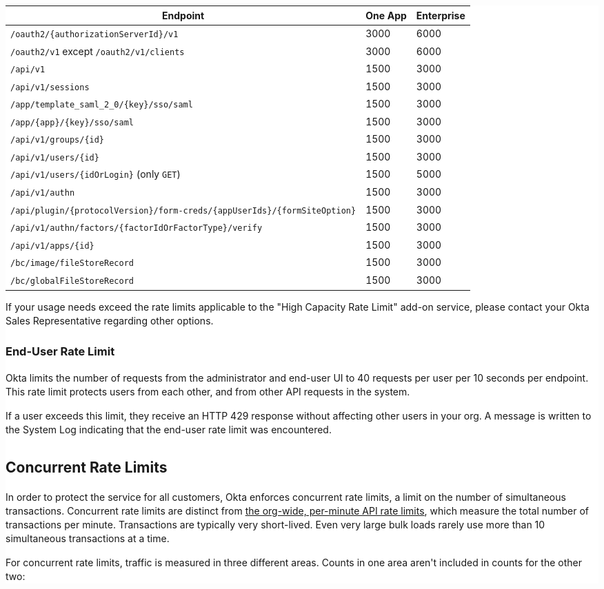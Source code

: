 | Endpoint                                                                   | One App   | Enterprise   |
| -------------------------------------------------------------------------- | --------- | ------------ |
| `/oauth2/{authorizationServerId}/v1`                                       | 3000      | 6000         |
| `/oauth2/v1` except `/oauth2/v1/clients`                                   | 3000      | 6000         |
| `/api/v1`                                                                  | 1500      | 3000         |
| `/api/v1/sessions`                                                         | 1500      | 3000         |
| `/app/template_saml_2_0/{key}/sso/saml`                                    | 1500      | 3000         |
| `/app/{app}/{key}/sso/saml`                                                | 1500      | 3000         |
| `/api/v1/groups/{id}`                                                      | 1500      | 3000         |
| `/api/v1/users/{id}`                                                       | 1500      | 3000         |
| `/api/v1/users/{idOrLogin}` (only `GET`)                                   | 1500      | 5000         |
| `/api/v1/authn`                                                            | 1500      | 3000         |
| `/api/plugin/{protocolVersion}/form-creds/{appUserIds}/{formSiteOption}`   | 1500      | 3000         |
| `/api/v1/authn/factors/{factorIdOrFactorType}/verify`                      | 1500      | 3000         |
| `/api/v1/apps/{id}`                                                        | 1500      | 3000         |
| `/bc/image/fileStoreRecord`                                                | 1500      | 3000         |
| `/bc/globalFileStoreRecord`                                                | 1500      | 3000         |

If your usage needs exceed the rate limits applicable to the "High Capacity Rate Limit" add-on service, please contact your Okta Sales Representative regarding other options.

### End-User Rate Limit

Okta limits the number of requests from the administrator and end-user UI to 40 requests per user per 10 seconds per endpoint. This rate limit protects users from each other, and from other API requests in the system.

If a user exceeds this limit, they receive an HTTP 429 response without affecting other users in your org.
A message is written to the System Log indicating that the end-user rate limit was encountered.

## Concurrent Rate Limits

In order to protect the service for all customers, Okta enforces concurrent rate limits, a limit on the number of simultaneous transactions. Concurrent rate limits are distinct from [the org-wide, per-minute API rate limits](#org-wide-rate-limits), which measure the total number of transactions per minute. Transactions are typically very short-lived. Even very large bulk loads rarely use more than 10 simultaneous transactions at a time.

For concurrent rate limits, traffic is measured in three different areas. Counts in one area aren't included in counts for the other two:
